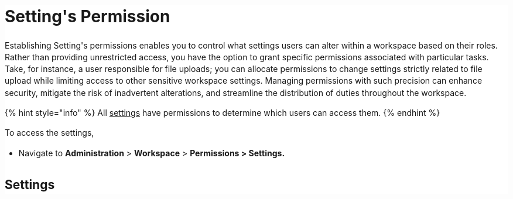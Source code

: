 # Setting's Permission

Establishing Setting's permissions enables you to control what settings users can alter within a workspace based on their roles. Rather than providing unrestricted access, you have the option to grant specific permissions associated with particular tasks. Take, for instance, a user responsible for file uploads; you can allocate permissions to change settings strictly related to file upload while limiting access to other sensitive workspace settings. Managing permissions with such precision can enhance security, mitigate the risk of inadvertent alterations, and streamline the distribution of duties throughout the workspace.

{% hint style="info" %}
All [settings](../settings/) have permissions to determine which users can access them.
{% endhint %}

To access the settings,

* Navigate to **Administration** > **Workspace** > **Permissions > Settings.**

## Settings
